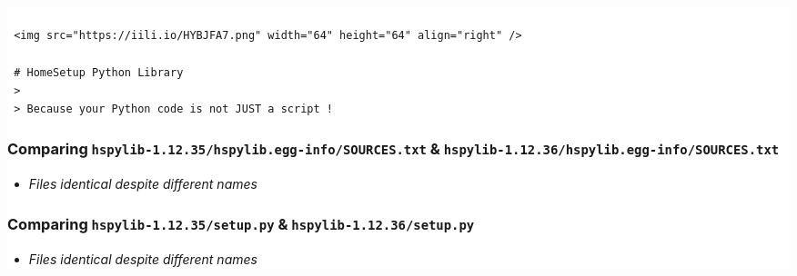 ```diff
 
 <img src="https://iili.io/HYBJFA7.png" width="64" height="64" align="right" />
 
 # HomeSetup Python Library
 >
 > Because your Python code is not JUST a script !
```

### Comparing `hspylib-1.12.35/hspylib.egg-info/SOURCES.txt` & `hspylib-1.12.36/hspylib.egg-info/SOURCES.txt`

 * *Files identical despite different names*

### Comparing `hspylib-1.12.35/setup.py` & `hspylib-1.12.36/setup.py`

 * *Files identical despite different names*

